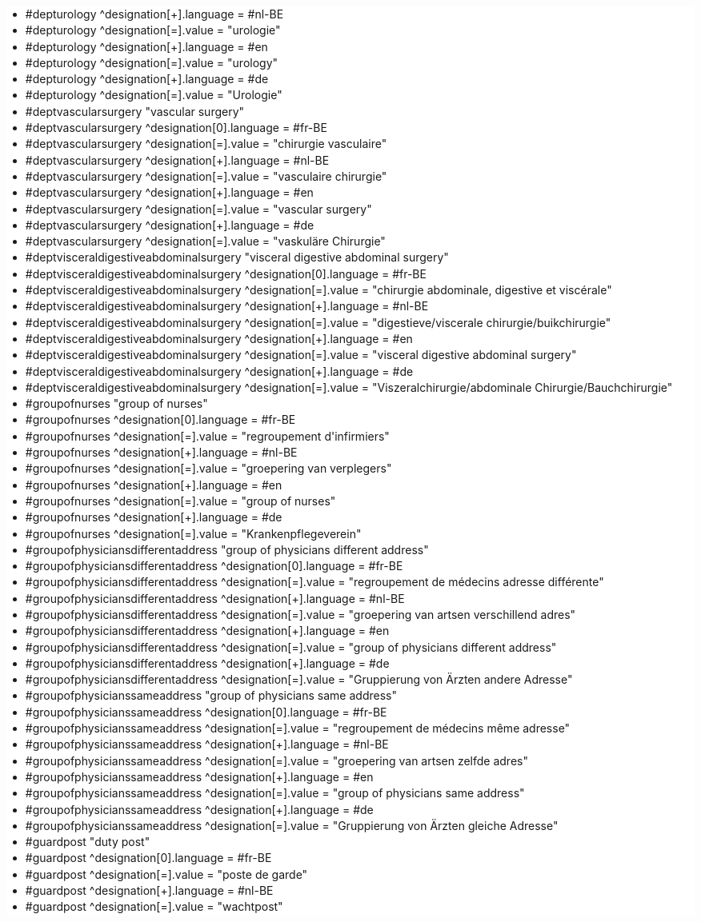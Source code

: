 * #depturology ^designation[+].language = #nl-BE
* #depturology ^designation[=].value = "urologie"
* #depturology ^designation[+].language = #en
* #depturology ^designation[=].value = "urology"
* #depturology ^designation[+].language = #de
* #depturology ^designation[=].value = "Urologie"
* #deptvascularsurgery "vascular surgery"
* #deptvascularsurgery ^designation[0].language = #fr-BE
* #deptvascularsurgery ^designation[=].value = "chirurgie vasculaire"
* #deptvascularsurgery ^designation[+].language = #nl-BE
* #deptvascularsurgery ^designation[=].value = "vasculaire chirurgie"
* #deptvascularsurgery ^designation[+].language = #en
* #deptvascularsurgery ^designation[=].value = "vascular surgery"
* #deptvascularsurgery ^designation[+].language = #de
* #deptvascularsurgery ^designation[=].value = "vaskuläre Chirurgie"
* #deptvisceraldigestiveabdominalsurgery "visceral digestive abdominal surgery"
* #deptvisceraldigestiveabdominalsurgery ^designation[0].language = #fr-BE
* #deptvisceraldigestiveabdominalsurgery ^designation[=].value = "chirurgie abdominale, digestive et viscérale"
* #deptvisceraldigestiveabdominalsurgery ^designation[+].language = #nl-BE
* #deptvisceraldigestiveabdominalsurgery ^designation[=].value = "digestieve/viscerale chirurgie/buikchirurgie"
* #deptvisceraldigestiveabdominalsurgery ^designation[+].language = #en
* #deptvisceraldigestiveabdominalsurgery ^designation[=].value = "visceral digestive abdominal surgery"
* #deptvisceraldigestiveabdominalsurgery ^designation[+].language = #de
* #deptvisceraldigestiveabdominalsurgery ^designation[=].value = "Viszeralchirurgie/abdominale Chirurgie/Bauchchirurgie"
* #groupofnurses "group of nurses"
* #groupofnurses ^designation[0].language = #fr-BE
* #groupofnurses ^designation[=].value = "regroupement d'infirmiers"
* #groupofnurses ^designation[+].language = #nl-BE
* #groupofnurses ^designation[=].value = "groepering van verplegers"
* #groupofnurses ^designation[+].language = #en
* #groupofnurses ^designation[=].value = "group of nurses"
* #groupofnurses ^designation[+].language = #de
* #groupofnurses ^designation[=].value = "Krankenpflegeverein"
* #groupofphysiciansdifferentaddress "group of physicians different address"
* #groupofphysiciansdifferentaddress ^designation[0].language = #fr-BE
* #groupofphysiciansdifferentaddress ^designation[=].value = "regroupement de médecins adresse différente"
* #groupofphysiciansdifferentaddress ^designation[+].language = #nl-BE
* #groupofphysiciansdifferentaddress ^designation[=].value = "groepering van artsen verschillend adres"
* #groupofphysiciansdifferentaddress ^designation[+].language = #en
* #groupofphysiciansdifferentaddress ^designation[=].value = "group of physicians different address"
* #groupofphysiciansdifferentaddress ^designation[+].language = #de
* #groupofphysiciansdifferentaddress ^designation[=].value = "Gruppierung von Ärzten andere Adresse"
* #groupofphysicianssameaddress "group of physicians same address"
* #groupofphysicianssameaddress ^designation[0].language = #fr-BE
* #groupofphysicianssameaddress ^designation[=].value = "regroupement de médecins même adresse"
* #groupofphysicianssameaddress ^designation[+].language = #nl-BE
* #groupofphysicianssameaddress ^designation[=].value = "groepering van artsen zelfde adres"
* #groupofphysicianssameaddress ^designation[+].language = #en
* #groupofphysicianssameaddress ^designation[=].value = "group of physicians same address"
* #groupofphysicianssameaddress ^designation[+].language = #de
* #groupofphysicianssameaddress ^designation[=].value = "Gruppierung von Ärzten gleiche Adresse"
* #guardpost "duty post"
* #guardpost ^designation[0].language = #fr-BE
* #guardpost ^designation[=].value = "poste de garde"
* #guardpost ^designation[+].language = #nl-BE
* #guardpost ^designation[=].value = "wachtpost"